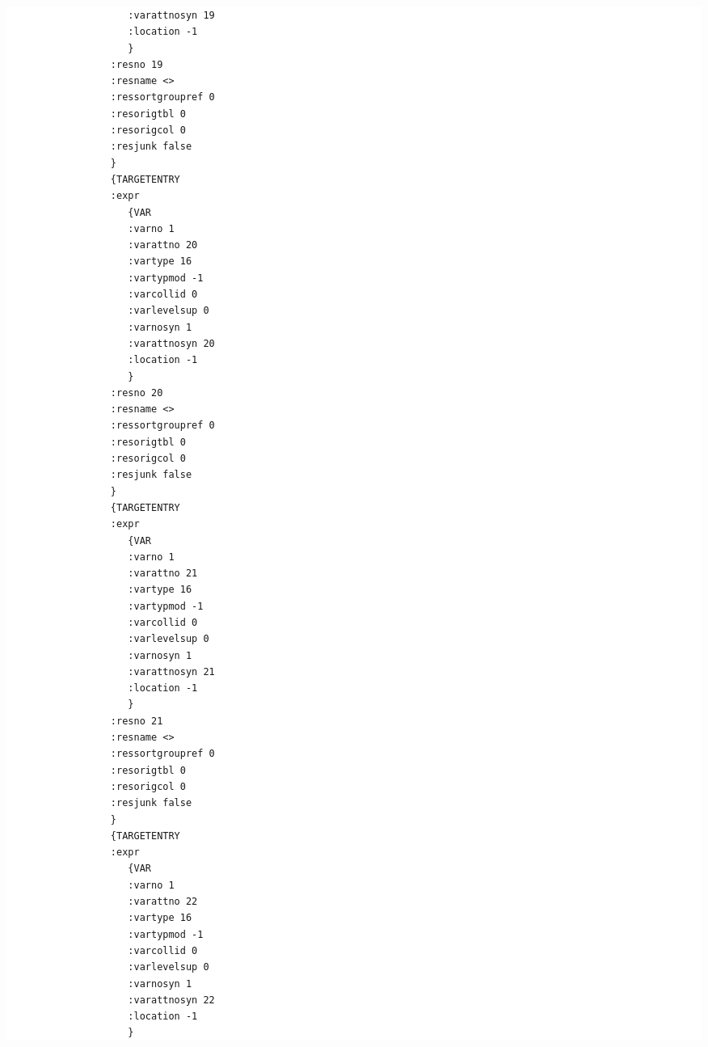 ```  
                     :varattnosyn 19   
                     :location -1  
                     }  
                  :resno 19   
                  :resname <>   
                  :ressortgroupref 0   
                  :resorigtbl 0   
                  :resorigcol 0   
                  :resjunk false  
                  }  
                  {TARGETENTRY   
                  :expr   
                     {VAR   
                     :varno 1   
                     :varattno 20   
                     :vartype 16   
                     :vartypmod -1   
                     :varcollid 0   
                     :varlevelsup 0   
                     :varnosyn 1   
                     :varattnosyn 20   
                     :location -1  
                     }  
                  :resno 20   
                  :resname <>   
                  :ressortgroupref 0   
                  :resorigtbl 0   
                  :resorigcol 0   
                  :resjunk false  
                  }  
                  {TARGETENTRY   
                  :expr   
                     {VAR   
                     :varno 1   
                     :varattno 21   
                     :vartype 16   
                     :vartypmod -1   
                     :varcollid 0   
                     :varlevelsup 0   
                     :varnosyn 1   
                     :varattnosyn 21   
                     :location -1  
                     }  
                  :resno 21   
                  :resname <>   
                  :ressortgroupref 0   
                  :resorigtbl 0   
                  :resorigcol 0   
                  :resjunk false  
                  }  
                  {TARGETENTRY   
                  :expr   
                     {VAR   
                     :varno 1   
                     :varattno 22   
                     :vartype 16   
                     :vartypmod -1   
                     :varcollid 0   
                     :varlevelsup 0   
                     :varnosyn 1   
                     :varattnosyn 22   
                     :location -1  
                     }  
```